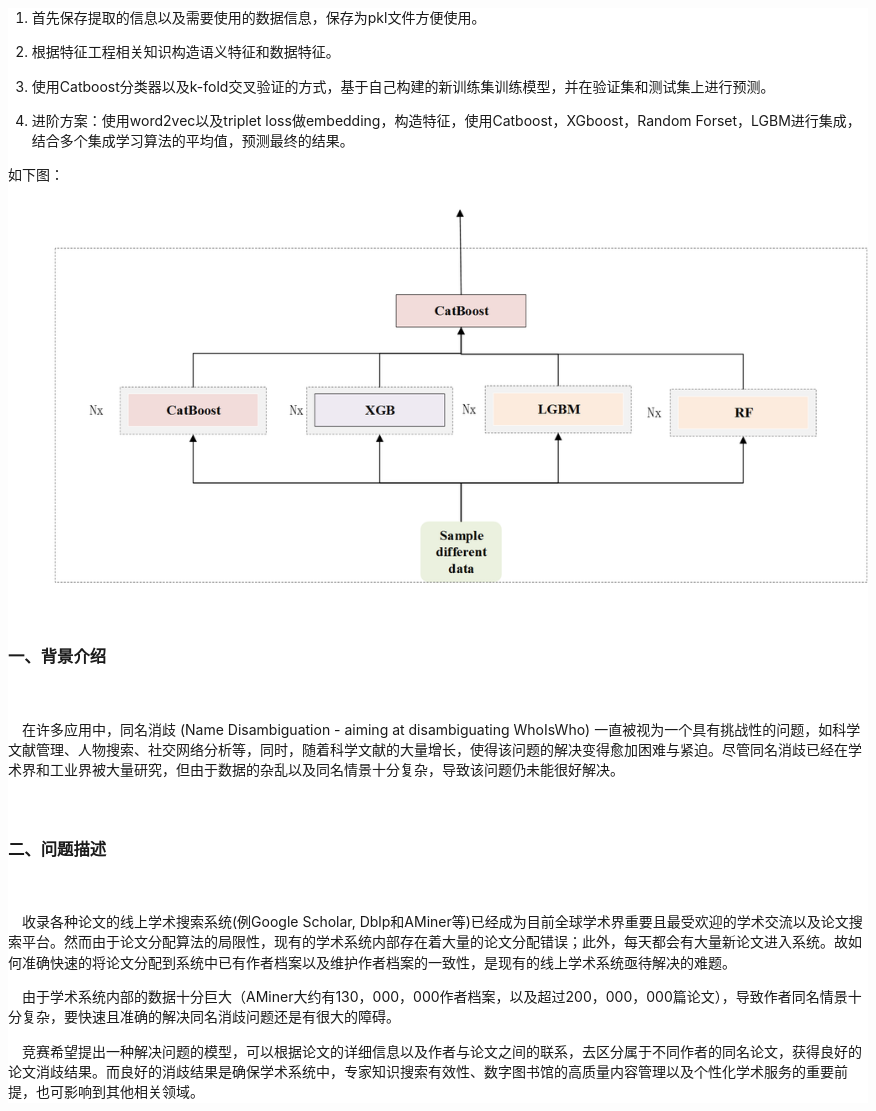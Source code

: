 1. 首先保存提取的信息以及需要使用的数据信息，保存为pkl文件方便使用。

2. 根据特征工程相关知识构造语义特征和数据特征。

3. 使用Catboost分类器以及k-fold交叉验证的方式，基于自己构建的新训练集训练模型，并在验证集和测试集上进行预测。

4. 进阶方案：使用word2vec以及triplet loss做embedding，构造特征，使用Catboost，XGboost，Random Forset，LGBM进行集成，结合多个集成学习算法的平均值，预测最终的结果。

如下图：

![集成学习](集成学习.PNG)


<br>


### 一、背景介绍

<br>

&emsp;在许多应用中，同名消歧 (Name Disambiguation - aiming at disambiguating WhoIsWho) 一直被视为一个具有挑战性的问题，如科学文献管理、人物搜索、社交网络分析等，同时，随着科学文献的大量增长，使得该问题的解决变得愈加困难与紧迫。尽管同名消歧已经在学术界和工业界被大量研究，但由于数据的杂乱以及同名情景十分复杂，导致该问题仍未能很好解决。

<br>

### 二、问题描述

<br>

&emsp;收录各种论文的线上学术搜索系统(例Google Scholar, Dblp和AMiner等)已经成为目前全球学术界重要且最受欢迎的学术交流以及论文搜索平台。然而由于论文分配算法的局限性，现有的学术系统内部存在着大量的论文分配错误；此外，每天都会有大量新论文进入系统。故如何准确快速的将论文分配到系统中已有作者档案以及维护作者档案的一致性，是现有的线上学术系统亟待解决的难题。

&emsp;由于学术系统内部的数据十分巨大（AMiner大约有130，000，000作者档案，以及超过200，000，000篇论文），导致作者同名情景十分复杂，要快速且准确的解决同名消歧问题还是有很大的障碍。

&emsp;竞赛希望提出一种解决问题的模型，可以根据论文的详细信息以及作者与论文之间的联系，去区分属于不同作者的同名论文，获得良好的论文消歧结果。而良好的消歧结果是确保学术系统中，专家知识搜索有效性、数字图书馆的高质量内容管理以及个性化学术服务的重要前提，也可影响到其他相关领域。
